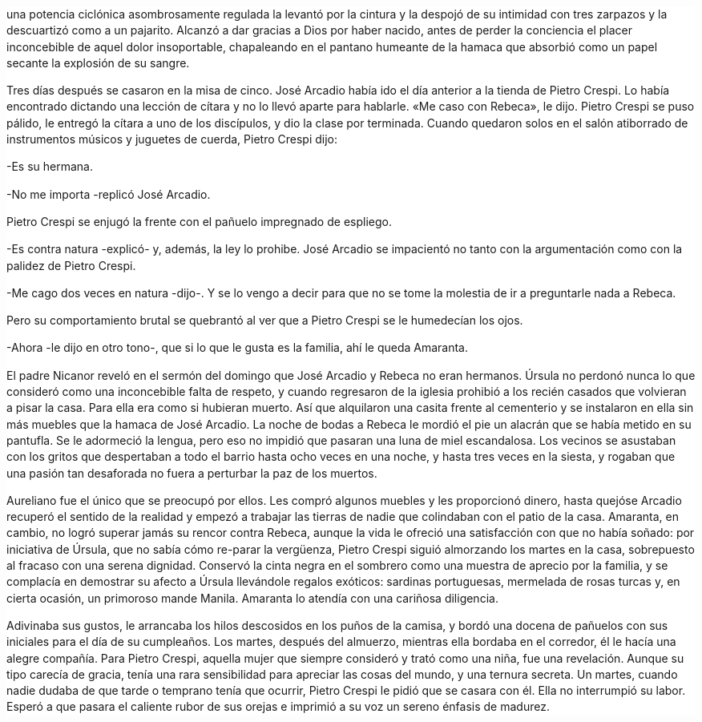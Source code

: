 una potencia ciclónica asombrosamente regulada la levantó por la cintura y la despojó de su 
intimidad con tres zarpazos y la descuartizó como a un pajarito. Alcanzó a dar gracias a Dios por 
haber nacido, antes de perder la conciencia el placer inconcebible de aquel dolor insoportable, 
chapaleando en el pantano humeante de la hamaca que absorbió como un papel secante la 
explosión de su sangre. 

Tres días después se casaron en la misa de cinco. José Arcadio había ido el día anterior a la 
tienda de Pietro Crespi. Lo había encontrado dictando una lección de cítara y no lo llevó aparte 
para hablarle. «Me caso con Rebeca», le dijo. Pietro Crespi se puso pálido, le entregó la cítara a 
uno de los discípulos, y dio la clase por terminada. Cuando quedaron solos en el salón atiborrado 
de instrumentos músicos y juguetes de cuerda, Pietro Crespi dijo: 

-Es su hermana. 

-No me importa -replicó José Arcadio. 

Pietro Crespi se enjugó la frente con el pañuelo impregnado de espliego. 

-Es contra natura -explicó- y, además, la ley lo prohibe. José Arcadio se impacientó no tanto 
con la argumentación como con la palidez de Pietro Crespi. 

-Me cago dos veces en natura -dijo-. Y se lo vengo a decir para que no se tome la molestia de 
ir a preguntarle nada a Rebeca. 

Pero su comportamiento brutal se quebrantó al ver que a Pietro Crespi se le humedecían los 
ojos. 

-Ahora -le dijo en otro tono-, que si lo que le gusta es la familia, ahí le queda Amaranta. 

El padre Nicanor reveló en el sermón del domingo que José Arcadio y Rebeca no eran 
hermanos. Úrsula no perdonó nunca lo que consideró como una inconcebible falta de respeto, y 
cuando regresaron de la iglesia prohibió a los recién casados que volvieran a pisar la casa. Para 
ella era como si hubieran muerto. Así que alquilaron una casita frente al cementerio y se 
instalaron en ella sin más muebles que la hamaca de José Arcadio. La noche de bodas a Rebeca le 
mordió el pie un alacrán que se había metido en su pantufla. Se le adormeció la lengua, pero eso 
no impidió que pasaran una luna de miel escandalosa. Los vecinos se asustaban con los gritos 
que despertaban a todo el barrio hasta ocho veces en una noche, y hasta tres veces en la siesta, 
y rogaban que una pasión tan desaforada no fuera a perturbar la paz de los muertos. 

Aureliano fue el único que se preocupó por ellos. Les compró algunos muebles y les 
proporcionó dinero, hasta quejóse Arcadio recuperó el sentido de la realidad y empezó a trabajar 
las tierras de nadie que colindaban con el patio de la casa. Amaranta, en cambio, no logró 
superar jamás su rencor contra Rebeca, aunque la vida le ofreció una satisfacción con que no 
había soñado: por iniciativa de Úrsula, que no sabía cómo re-parar la vergüenza, Pietro Crespi 
siguió almorzando los martes en la casa, sobrepuesto al fracaso con una serena dignidad. 
Conservó la cinta negra en el sombrero como una muestra de aprecio por la familia, y se 
complacía en demostrar su afecto a Úrsula llevándole regalos exóticos: sardinas portuguesas, 
mermelada de rosas turcas y, en cierta ocasión, un primoroso mande Manila. Amaranta lo atendía 
con una cariñosa diligencia. 

Adivinaba sus gustos, le arrancaba los hilos descosidos en los puños de la camisa, y bordó una 
docena de pañuelos con sus iniciales para el día de su cumpleaños. Los martes, después del 
almuerzo, mientras ella bordaba en el corredor, él le hacía una alegre compañía. Para Pietro 
Crespi, aquella mujer que siempre consideró y trató como una niña, fue una revelación. Aunque 
su tipo carecía de gracia, tenía una rara sensibilidad para apreciar las cosas del mundo, y una 
ternura secreta. Un martes, cuando nadie dudaba de que tarde o temprano tenía que ocurrir,
Pietro Crespi le pidió que se casara con él. Ella no interrumpió su labor. Esperó a que pasara el 
caliente rubor de sus orejas e imprimió a su voz un sereno énfasis de madurez. 
